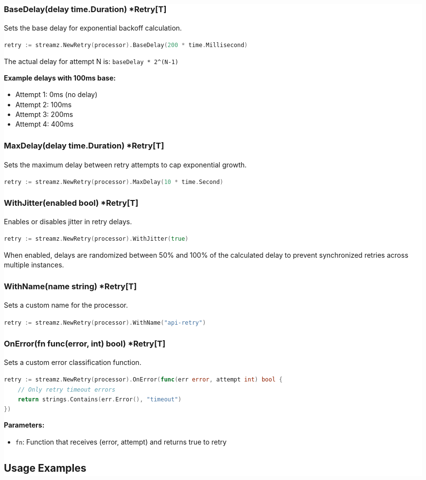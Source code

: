 ### BaseDelay(delay time.Duration) *Retry[T]

Sets the base delay for exponential backoff calculation.

```go
retry := streamz.NewRetry(processor).BaseDelay(200 * time.Millisecond)
```

The actual delay for attempt N is: `baseDelay * 2^(N-1)`

**Example delays with 100ms base:**
- Attempt 1: 0ms (no delay)
- Attempt 2: 100ms  
- Attempt 3: 200ms
- Attempt 4: 400ms

### MaxDelay(delay time.Duration) *Retry[T]

Sets the maximum delay between retry attempts to cap exponential growth.

```go
retry := streamz.NewRetry(processor).MaxDelay(10 * time.Second)
```

### WithJitter(enabled bool) *Retry[T]

Enables or disables jitter in retry delays.

```go
retry := streamz.NewRetry(processor).WithJitter(true)
```

When enabled, delays are randomized between 50% and 100% of the calculated delay to prevent synchronized retries across multiple instances.

### WithName(name string) *Retry[T]

Sets a custom name for the processor.

```go
retry := streamz.NewRetry(processor).WithName("api-retry")
```

### OnError(fn func(error, int) bool) *Retry[T]

Sets a custom error classification function.

```go
retry := streamz.NewRetry(processor).OnError(func(err error, attempt int) bool {
    // Only retry timeout errors
    return strings.Contains(err.Error(), "timeout")
})
```

**Parameters:**
- `fn`: Function that receives (error, attempt) and returns true to retry

## Usage Examples
